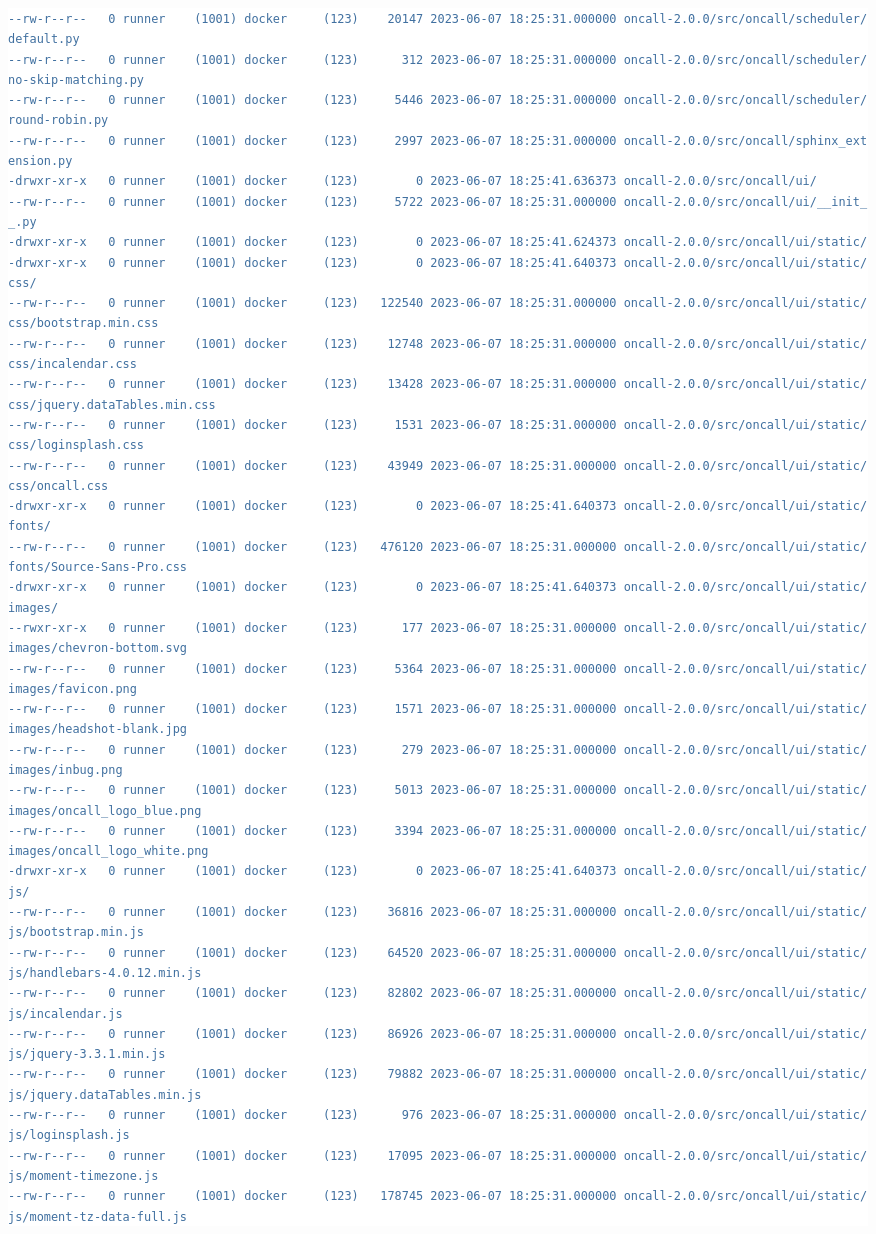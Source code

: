 ```diff
--rw-r--r--   0 runner    (1001) docker     (123)    20147 2023-06-07 18:25:31.000000 oncall-2.0.0/src/oncall/scheduler/default.py
--rw-r--r--   0 runner    (1001) docker     (123)      312 2023-06-07 18:25:31.000000 oncall-2.0.0/src/oncall/scheduler/no-skip-matching.py
--rw-r--r--   0 runner    (1001) docker     (123)     5446 2023-06-07 18:25:31.000000 oncall-2.0.0/src/oncall/scheduler/round-robin.py
--rw-r--r--   0 runner    (1001) docker     (123)     2997 2023-06-07 18:25:31.000000 oncall-2.0.0/src/oncall/sphinx_extension.py
-drwxr-xr-x   0 runner    (1001) docker     (123)        0 2023-06-07 18:25:41.636373 oncall-2.0.0/src/oncall/ui/
--rw-r--r--   0 runner    (1001) docker     (123)     5722 2023-06-07 18:25:31.000000 oncall-2.0.0/src/oncall/ui/__init__.py
-drwxr-xr-x   0 runner    (1001) docker     (123)        0 2023-06-07 18:25:41.624373 oncall-2.0.0/src/oncall/ui/static/
-drwxr-xr-x   0 runner    (1001) docker     (123)        0 2023-06-07 18:25:41.640373 oncall-2.0.0/src/oncall/ui/static/css/
--rw-r--r--   0 runner    (1001) docker     (123)   122540 2023-06-07 18:25:31.000000 oncall-2.0.0/src/oncall/ui/static/css/bootstrap.min.css
--rw-r--r--   0 runner    (1001) docker     (123)    12748 2023-06-07 18:25:31.000000 oncall-2.0.0/src/oncall/ui/static/css/incalendar.css
--rw-r--r--   0 runner    (1001) docker     (123)    13428 2023-06-07 18:25:31.000000 oncall-2.0.0/src/oncall/ui/static/css/jquery.dataTables.min.css
--rw-r--r--   0 runner    (1001) docker     (123)     1531 2023-06-07 18:25:31.000000 oncall-2.0.0/src/oncall/ui/static/css/loginsplash.css
--rw-r--r--   0 runner    (1001) docker     (123)    43949 2023-06-07 18:25:31.000000 oncall-2.0.0/src/oncall/ui/static/css/oncall.css
-drwxr-xr-x   0 runner    (1001) docker     (123)        0 2023-06-07 18:25:41.640373 oncall-2.0.0/src/oncall/ui/static/fonts/
--rw-r--r--   0 runner    (1001) docker     (123)   476120 2023-06-07 18:25:31.000000 oncall-2.0.0/src/oncall/ui/static/fonts/Source-Sans-Pro.css
-drwxr-xr-x   0 runner    (1001) docker     (123)        0 2023-06-07 18:25:41.640373 oncall-2.0.0/src/oncall/ui/static/images/
--rwxr-xr-x   0 runner    (1001) docker     (123)      177 2023-06-07 18:25:31.000000 oncall-2.0.0/src/oncall/ui/static/images/chevron-bottom.svg
--rw-r--r--   0 runner    (1001) docker     (123)     5364 2023-06-07 18:25:31.000000 oncall-2.0.0/src/oncall/ui/static/images/favicon.png
--rw-r--r--   0 runner    (1001) docker     (123)     1571 2023-06-07 18:25:31.000000 oncall-2.0.0/src/oncall/ui/static/images/headshot-blank.jpg
--rw-r--r--   0 runner    (1001) docker     (123)      279 2023-06-07 18:25:31.000000 oncall-2.0.0/src/oncall/ui/static/images/inbug.png
--rw-r--r--   0 runner    (1001) docker     (123)     5013 2023-06-07 18:25:31.000000 oncall-2.0.0/src/oncall/ui/static/images/oncall_logo_blue.png
--rw-r--r--   0 runner    (1001) docker     (123)     3394 2023-06-07 18:25:31.000000 oncall-2.0.0/src/oncall/ui/static/images/oncall_logo_white.png
-drwxr-xr-x   0 runner    (1001) docker     (123)        0 2023-06-07 18:25:41.640373 oncall-2.0.0/src/oncall/ui/static/js/
--rw-r--r--   0 runner    (1001) docker     (123)    36816 2023-06-07 18:25:31.000000 oncall-2.0.0/src/oncall/ui/static/js/bootstrap.min.js
--rw-r--r--   0 runner    (1001) docker     (123)    64520 2023-06-07 18:25:31.000000 oncall-2.0.0/src/oncall/ui/static/js/handlebars-4.0.12.min.js
--rw-r--r--   0 runner    (1001) docker     (123)    82802 2023-06-07 18:25:31.000000 oncall-2.0.0/src/oncall/ui/static/js/incalendar.js
--rw-r--r--   0 runner    (1001) docker     (123)    86926 2023-06-07 18:25:31.000000 oncall-2.0.0/src/oncall/ui/static/js/jquery-3.3.1.min.js
--rw-r--r--   0 runner    (1001) docker     (123)    79882 2023-06-07 18:25:31.000000 oncall-2.0.0/src/oncall/ui/static/js/jquery.dataTables.min.js
--rw-r--r--   0 runner    (1001) docker     (123)      976 2023-06-07 18:25:31.000000 oncall-2.0.0/src/oncall/ui/static/js/loginsplash.js
--rw-r--r--   0 runner    (1001) docker     (123)    17095 2023-06-07 18:25:31.000000 oncall-2.0.0/src/oncall/ui/static/js/moment-timezone.js
--rw-r--r--   0 runner    (1001) docker     (123)   178745 2023-06-07 18:25:31.000000 oncall-2.0.0/src/oncall/ui/static/js/moment-tz-data-full.js
```
